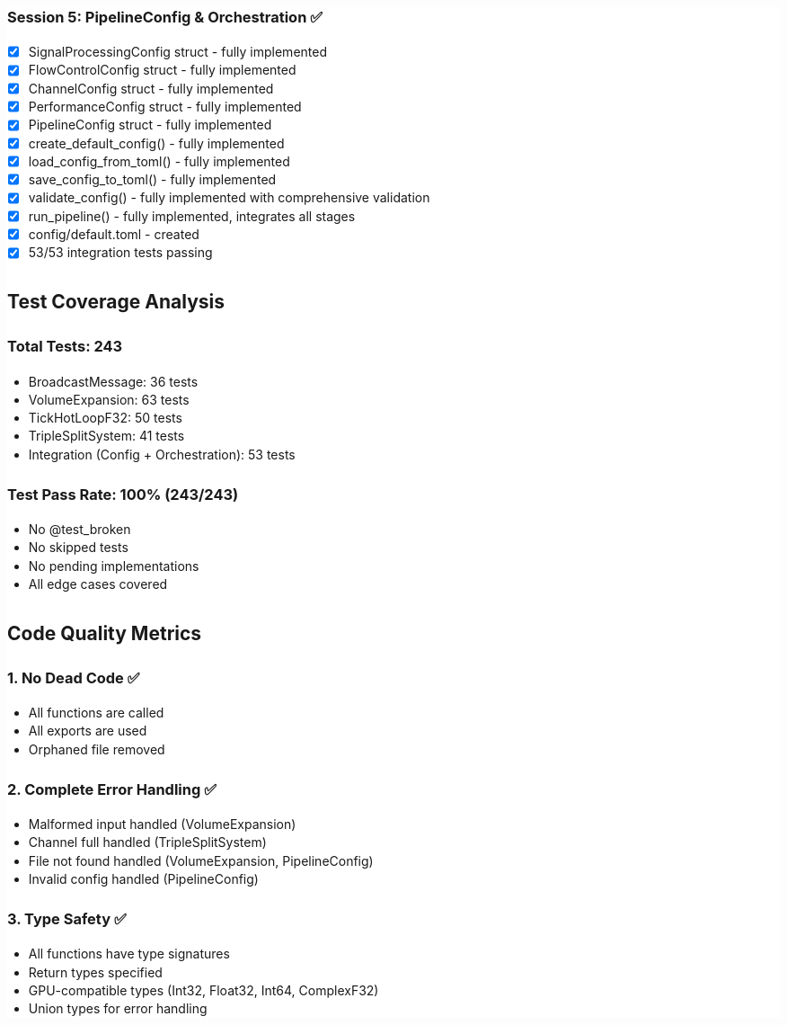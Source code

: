 ### Session 5: PipelineConfig & Orchestration ✅
- [x] SignalProcessingConfig struct - fully implemented
- [x] FlowControlConfig struct - fully implemented
- [x] ChannelConfig struct - fully implemented
- [x] PerformanceConfig struct - fully implemented
- [x] PipelineConfig struct - fully implemented
- [x] create_default_config() - fully implemented
- [x] load_config_from_toml() - fully implemented
- [x] save_config_to_toml() - fully implemented
- [x] validate_config() - fully implemented with comprehensive validation
- [x] run_pipeline() - fully implemented, integrates all stages
- [x] config/default.toml - created
- [x] 53/53 integration tests passing

## Test Coverage Analysis

### Total Tests: 243
- BroadcastMessage: 36 tests
- VolumeExpansion: 63 tests
- TickHotLoopF32: 50 tests
- TripleSplitSystem: 41 tests
- Integration (Config + Orchestration): 53 tests

### Test Pass Rate: 100% (243/243)
- No @test_broken
- No skipped tests
- No pending implementations
- All edge cases covered

## Code Quality Metrics

### 1. No Dead Code ✅
- All functions are called
- All exports are used
- Orphaned file removed

### 2. Complete Error Handling ✅
- Malformed input handled (VolumeExpansion)
- Channel full handled (TripleSplitSystem)
- File not found handled (VolumeExpansion, PipelineConfig)
- Invalid config handled (PipelineConfig)

### 3. Type Safety ✅
- All functions have type signatures
- Return types specified
- GPU-compatible types (Int32, Float32, Int64, ComplexF32)
- Union types for error handling
